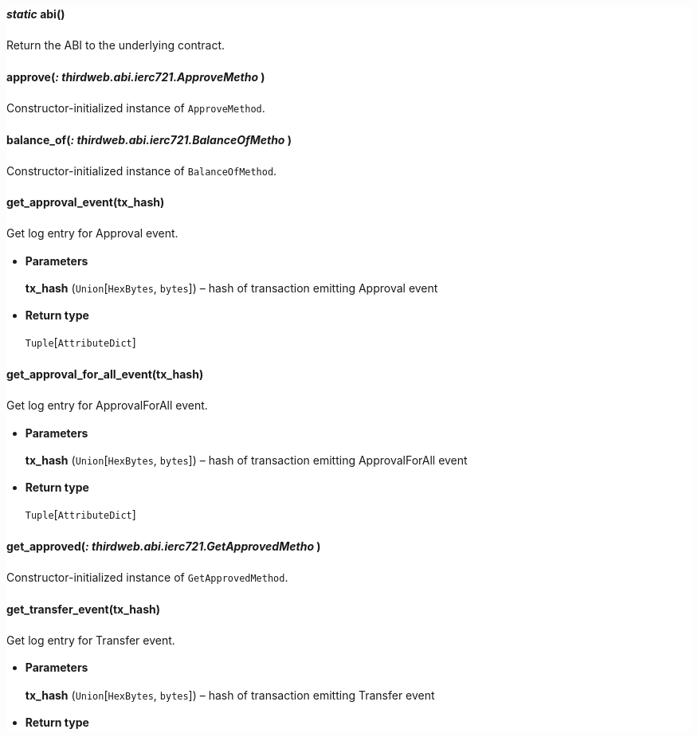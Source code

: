#### _static_ abi()
Return the ABI to the underlying contract.


#### approve(_: thirdweb.abi.ierc721.ApproveMetho_ )
Constructor-initialized instance of
`ApproveMethod`.


#### balance_of(_: thirdweb.abi.ierc721.BalanceOfMetho_ )
Constructor-initialized instance of
`BalanceOfMethod`.


#### get_approval_event(tx_hash)
Get log entry for Approval event.


* **Parameters**

    **tx_hash** (`Union`[`HexBytes`, `bytes`]) – hash of transaction emitting Approval event



* **Return type**

    `Tuple`[`AttributeDict`]



#### get_approval_for_all_event(tx_hash)
Get log entry for ApprovalForAll event.


* **Parameters**

    **tx_hash** (`Union`[`HexBytes`, `bytes`]) – hash of transaction emitting ApprovalForAll event



* **Return type**

    `Tuple`[`AttributeDict`]



#### get_approved(_: thirdweb.abi.ierc721.GetApprovedMetho_ )
Constructor-initialized instance of
`GetApprovedMethod`.


#### get_transfer_event(tx_hash)
Get log entry for Transfer event.


* **Parameters**

    **tx_hash** (`Union`[`HexBytes`, `bytes`]) – hash of transaction emitting Transfer event



* **Return type**

